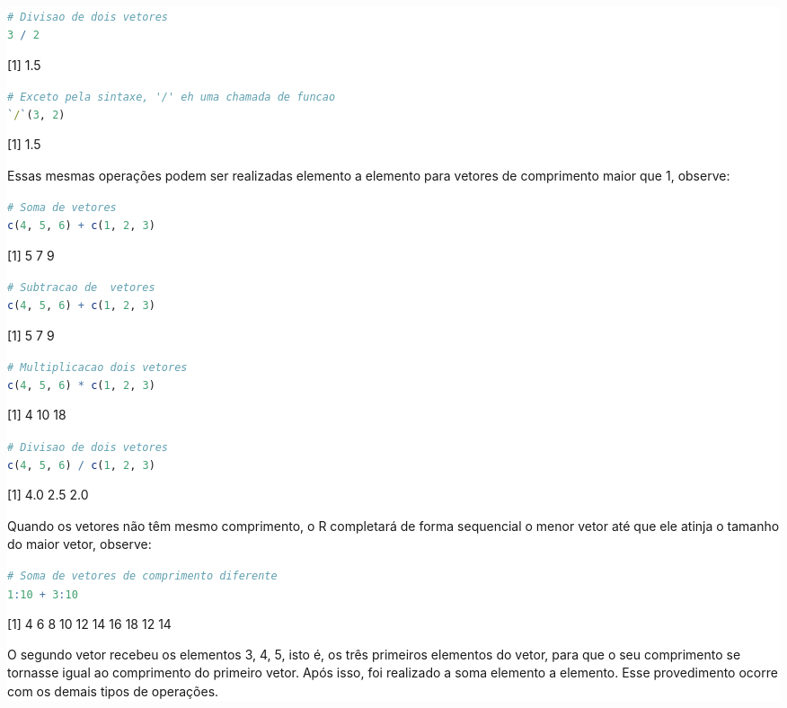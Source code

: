
``` r
# Divisao de dois vetores
3 / 2

```
[1] 1.5


``` r
# Exceto pela sintaxe, '/' eh uma chamada de funcao
`/`(3, 2)

```
[1] 1.5

Essas mesmas operações podem ser realizadas elemento a elemento para vetores de comprimento maior que 1, observe:

``` r
# Soma de vetores
c(4, 5, 6) + c(1, 2, 3)

```
[1] 5 7 9

``` r
# Subtracao de  vetores
c(4, 5, 6) + c(1, 2, 3)

```
[1] 5 7 9

``` r
# Multiplicacao dois vetores
c(4, 5, 6) * c(1, 2, 3)

```
[1]  4 10 18

``` r
# Divisao de dois vetores
c(4, 5, 6) / c(1, 2, 3)

```
[1] 4.0 2.5 2.0

Quando os vetores não têm mesmo comprimento, o R completará de forma sequencial o menor vetor até que ele atinja o tamanho do maior vetor, observe:

``` r
# Soma de vetores de comprimento diferente
1:10 + 3:10

```
 [1]  4  6  8 10 12 14 16 18 12 14
 
O segundo vetor recebeu os elementos 3, 4, 5, isto é, os três primeiros elementos do vetor, para que o seu comprimento se tornasse igual ao comprimento do primeiro vetor. Após isso, foi realizado a soma elemento a elemento. Esse provedimento ocorre com os demais tipos de operações.
